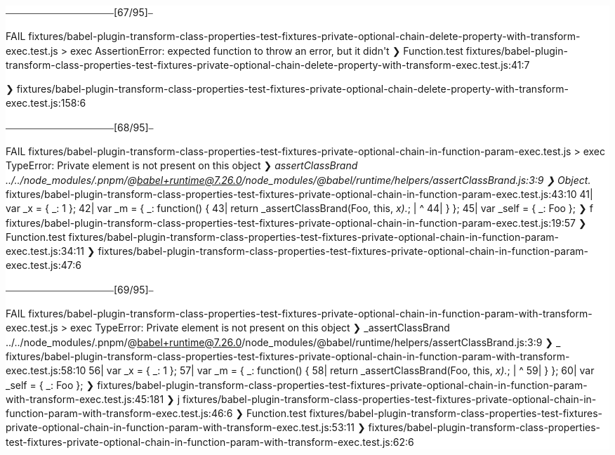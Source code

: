 ⎯⎯⎯⎯⎯⎯⎯⎯⎯⎯⎯⎯⎯⎯⎯⎯⎯⎯⎯⎯⎯⎯[67/95]⎯

 FAIL  fixtures/babel-plugin-transform-class-properties-test-fixtures-private-optional-chain-delete-property-with-transform-exec.test.js > exec
AssertionError: expected function to throw an error, but it didn't
 ❯ Function.test fixtures/babel-plugin-transform-class-properties-test-fixtures-private-optional-chain-delete-property-with-transform-exec.test.js:41:7

 ❯ fixtures/babel-plugin-transform-class-properties-test-fixtures-private-optional-chain-delete-property-with-transform-exec.test.js:158:6

⎯⎯⎯⎯⎯⎯⎯⎯⎯⎯⎯⎯⎯⎯⎯⎯⎯⎯⎯⎯⎯⎯[68/95]⎯

 FAIL  fixtures/babel-plugin-transform-class-properties-test-fixtures-private-optional-chain-in-function-param-exec.test.js > exec
TypeError: Private element is not present on this object
 ❯ _assertClassBrand ../../node_modules/.pnpm/@babel+runtime@7.26.0/node_modules/@babel/runtime/helpers/assertClassBrand.js:3:9
 ❯ Object._ fixtures/babel-plugin-transform-class-properties-test-fixtures-private-optional-chain-in-function-param-exec.test.js:43:10
     41|  var _x = { _: 1 };
     42|  var _m = { _: function() {
     43|   return _assertClassBrand(Foo, this, _x)._;
       |          ^
     44|  } };
     45|  var _self = { _: Foo };
 ❯ f fixtures/babel-plugin-transform-class-properties-test-fixtures-private-optional-chain-in-function-param-exec.test.js:19:57
 ❯ Function.test fixtures/babel-plugin-transform-class-properties-test-fixtures-private-optional-chain-in-function-param-exec.test.js:34:11
 ❯ fixtures/babel-plugin-transform-class-properties-test-fixtures-private-optional-chain-in-function-param-exec.test.js:47:6

⎯⎯⎯⎯⎯⎯⎯⎯⎯⎯⎯⎯⎯⎯⎯⎯⎯⎯⎯⎯⎯⎯[69/95]⎯

 FAIL  fixtures/babel-plugin-transform-class-properties-test-fixtures-private-optional-chain-in-function-param-with-transform-exec.test.js > exec
TypeError: Private element is not present on this object
 ❯ _assertClassBrand ../../node_modules/.pnpm/@babel+runtime@7.26.0/node_modules/@babel/runtime/helpers/assertClassBrand.js:3:9
 ❯ _ fixtures/babel-plugin-transform-class-properties-test-fixtures-private-optional-chain-in-function-param-with-transform-exec.test.js:58:10
     56|  var _x = { _: 1 };
     57|  var _m = { _: function() {
     58|   return _assertClassBrand(Foo, this, _x)._;
       |          ^
     59|  } };
     60|  var _self = { _: Foo };
 ❯ fixtures/babel-plugin-transform-class-properties-test-fixtures-private-optional-chain-in-function-param-with-transform-exec.test.js:45:181
 ❯ j fixtures/babel-plugin-transform-class-properties-test-fixtures-private-optional-chain-in-function-param-with-transform-exec.test.js:46:6
 ❯ Function.test fixtures/babel-plugin-transform-class-properties-test-fixtures-private-optional-chain-in-function-param-with-transform-exec.test.js:53:11
 ❯ fixtures/babel-plugin-transform-class-properties-test-fixtures-private-optional-chain-in-function-param-with-transform-exec.test.js:62:6
